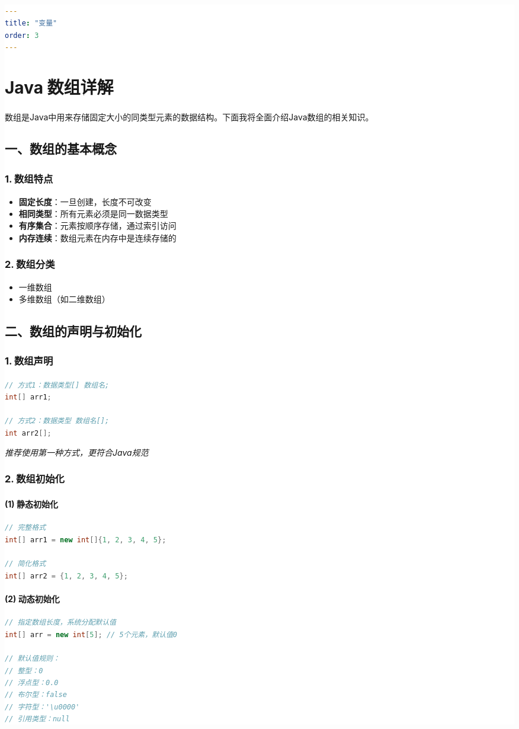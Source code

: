 ```yaml
---
title: "变量"
order: 3
---
```

# Java 数组详解

数组是Java中用来存储固定大小的同类型元素的数据结构。下面我将全面介绍Java数组的相关知识。

## 一、数组的基本概念

### 1. 数组特点
- **固定长度**：一旦创建，长度不可改变
- **相同类型**：所有元素必须是同一数据类型
- **有序集合**：元素按顺序存储，通过索引访问
- **内存连续**：数组元素在内存中是连续存储的

### 2. 数组分类
- 一维数组
- 多维数组（如二维数组）

## 二、数组的声明与初始化

### 1. 数组声明
```java
// 方式1：数据类型[] 数组名;
int[] arr1;

// 方式2：数据类型 数组名[];
int arr2[];
```
*推荐使用第一种方式，更符合Java规范*

### 2. 数组初始化

#### (1) 静态初始化
```java
// 完整格式
int[] arr1 = new int[]{1, 2, 3, 4, 5};

// 简化格式
int[] arr2 = {1, 2, 3, 4, 5};
```

#### (2) 动态初始化
```java
// 指定数组长度，系统分配默认值
int[] arr = new int[5]; // 5个元素，默认值0

// 默认值规则：
// 整型：0
// 浮点型：0.0
// 布尔型：false
// 字符型：'\u0000'
// 引用类型：null
```
